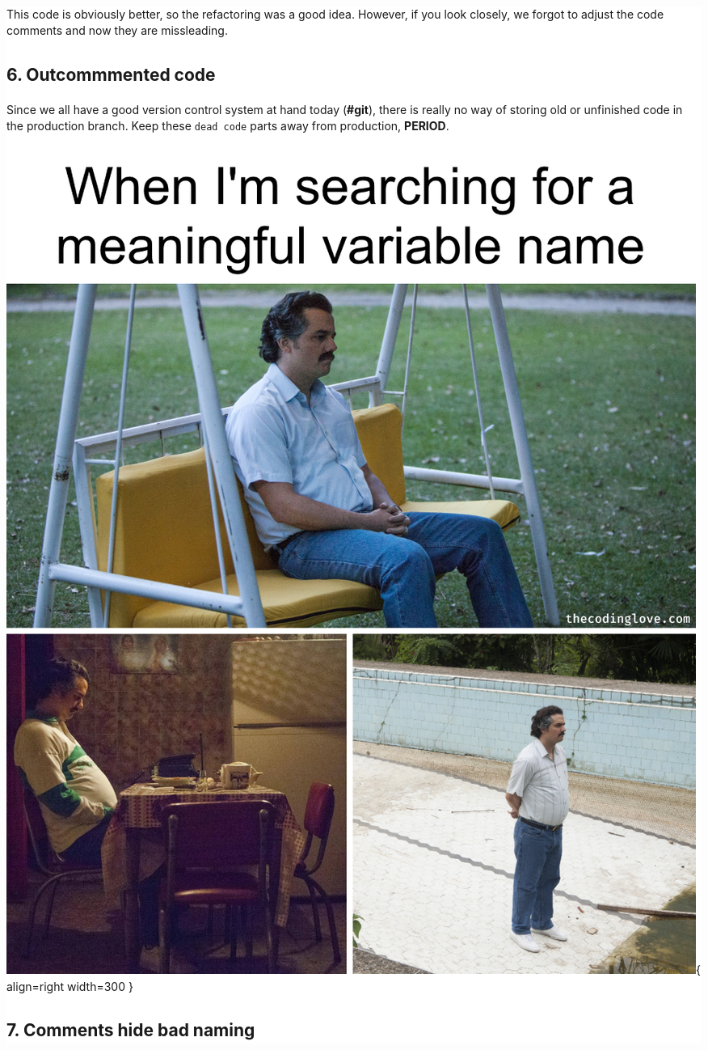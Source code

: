 This code is obviously better, so the refactoring was a good idea. However, if you look closely, we forgot to adjust the code comments and now they are missleading.

## 6. Outcommmented code

Since we all have a good version control system at hand today (**#git**), there is really no way of storing old or unfinished code in the production branch. Keep these `dead code` parts away from production, **PERIOD**.

![](images/searching_meaningful_variable_name.png){ align=right width=300 }
## 7. Comments hide bad naming